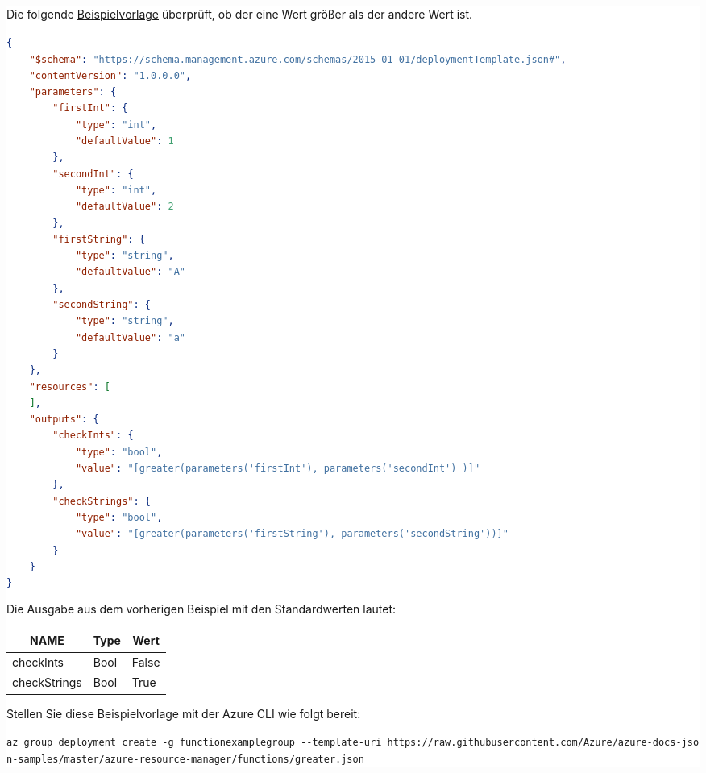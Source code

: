 Die folgende [Beispielvorlage](https://github.com/Azure/azure-docs-json-samples/blob/master/azure-resource-manager/functions/greater.json) überprüft, ob der eine Wert größer als der andere Wert ist.

```json
{
    "$schema": "https://schema.management.azure.com/schemas/2015-01-01/deploymentTemplate.json#",
    "contentVersion": "1.0.0.0",
    "parameters": {
        "firstInt": {
            "type": "int",
            "defaultValue": 1
        },
        "secondInt": {
            "type": "int",
            "defaultValue": 2
        },
        "firstString": {
            "type": "string",
            "defaultValue": "A"
        },
        "secondString": {
            "type": "string",
            "defaultValue": "a"
        }
    },
    "resources": [
    ],
    "outputs": {
        "checkInts": {
            "type": "bool",
            "value": "[greater(parameters('firstInt'), parameters('secondInt') )]"
        },
        "checkStrings": {
            "type": "bool",
            "value": "[greater(parameters('firstString'), parameters('secondString'))]"
        }
    }
}
```

Die Ausgabe aus dem vorherigen Beispiel mit den Standardwerten lautet:

| NAME | Type | Wert |
| ---- | ---- | ----- |
| checkInts | Bool | False |
| checkStrings | Bool | True |

Stellen Sie diese Beispielvorlage mit der Azure CLI wie folgt bereit:

```azurecli-interactive
az group deployment create -g functionexamplegroup --template-uri https://raw.githubusercontent.com/Azure/azure-docs-json-samples/master/azure-resource-manager/functions/greater.json
```
